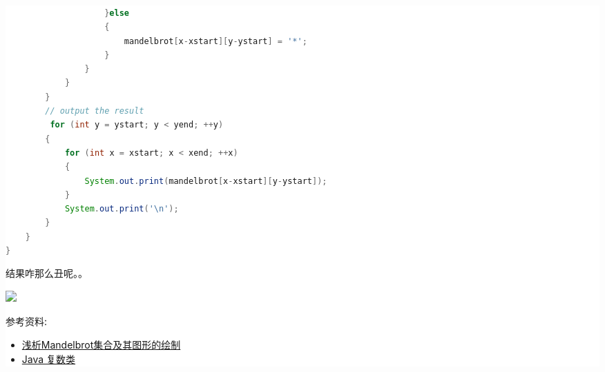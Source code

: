 ```Java
                    }else
                    {
                        mandelbrot[x-xstart][y-ystart] = '*';
                    }
                }
            }
        }
        // output the result
         for (int y = ystart; y < yend; ++y)
        {
            for (int x = xstart; x < xend; ++x)
            {
                System.out.print(mandelbrot[x-xstart][y-ystart]);
            }
            System.out.print('\n');
        }
    }
}
```

结果咋那么丑呢。。

![](http://oex750gzt.bkt.clouddn.com/17-12-14/79606310.jpg)

参考资料:

- [浅析Mandelbrot集合及其图形的绘制](https://www.cnblogs.com/anderslly/archive/2008/10/10/mandelbrot-set-by-fsharp.html)
- [Java 复数类](https://www.math.ksu.edu/~bennett/jomacg/c.html)